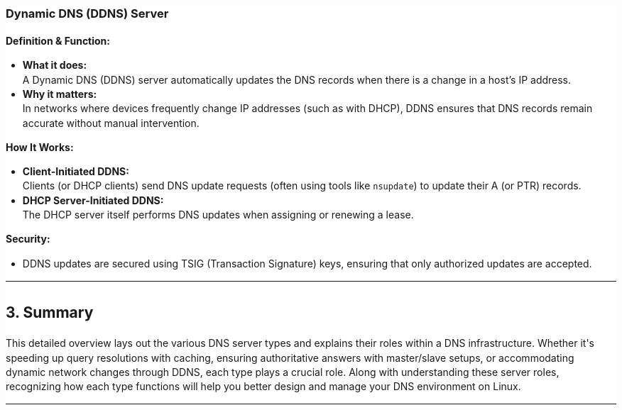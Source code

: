 
### Dynamic DNS (DDNS) Server

**Definition & Function:**
- **What it does:**  
  A Dynamic DNS (DDNS) server automatically updates the DNS records when there is a change in a host’s IP address.  
- **Why it matters:**  
  In networks where devices frequently change IP addresses (such as with DHCP), DDNS ensures that DNS records remain accurate without manual intervention.

**How It Works:**
- **Client-Initiated DDNS:**  
  Clients (or DHCP clients) send DNS update requests (often using tools like `nsupdate`) to update their A (or PTR) records.
- **DHCP Server-Initiated DDNS:**  
  The DHCP server itself performs DNS updates when assigning or renewing a lease.
  
**Security:**  
- DDNS updates are secured using TSIG (Transaction Signature) keys, ensuring that only authorized updates are accepted.

---

## 3. Summary

This detailed overview lays out the various DNS server types and explains their roles within a DNS infrastructure. Whether it's speeding up query resolutions with caching, ensuring authoritative answers with master/slave setups, or accommodating dynamic network changes through DDNS, each type plays a crucial role. Along with understanding these server roles, recognizing how each type functions will help you better design and manage your DNS environment on Linux.

---
